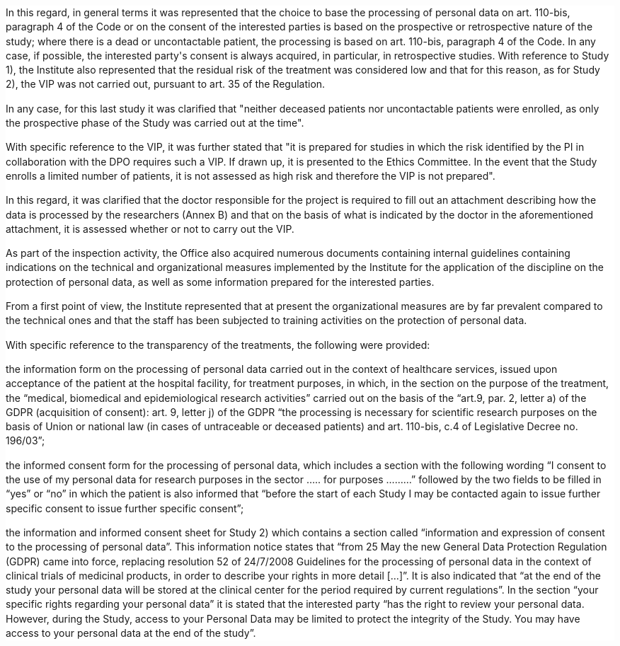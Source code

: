 In this regard, in general terms it was represented that the choice to base the processing of personal data on art. 110-bis, paragraph 4 of the Code or on the consent of the interested parties is based on the prospective or retrospective nature of the study; where there is a dead or uncontactable patient, the processing is based on art. 110-bis, paragraph 4 of the Code. In any case, if possible, the interested party's consent is always acquired, in particular, in retrospective studies.
With reference to Study 1), the Institute also represented that the residual risk of the treatment was considered low and that for this reason, as for Study 2), the VIP was not carried out, pursuant to art. 35 of the Regulation.

In any case, for this last study it was clarified that "neither deceased patients nor uncontactable patients were enrolled, as only the prospective phase of the Study was carried out at the time".

With specific reference to the VIP, it was further stated that "it is prepared for studies in which the risk identified by the PI in collaboration with the DPO requires such a VIP. If drawn up, it is presented to the Ethics Committee. In the event that the Study enrolls a limited number of patients, it is not assessed as high risk and therefore the VIP is not prepared".

In this regard, it was clarified that the doctor responsible for the project is required to fill out an attachment describing how the data is processed by the researchers (Annex B) and that on the basis of what is indicated by the doctor in the aforementioned attachment, it is assessed whether or not to carry out the VIP.

As part of the inspection activity, the Office also acquired numerous documents containing internal guidelines containing indications on the technical and organizational measures implemented by the Institute for the application of the discipline on the protection of personal data, as well as some information prepared for the interested parties.

From a first point of view, the Institute represented that at present the organizational measures are by far prevalent compared to the technical ones and that the staff has been subjected to training activities on the protection of personal data.

With specific reference to the transparency of the treatments, the following were provided:

the information form on the processing of personal data carried out in the context of healthcare services, issued upon acceptance of the patient at the hospital facility, for treatment purposes, in which, in the section on the purpose of the treatment, the “medical, biomedical and epidemiological research activities” carried out on the basis of the “art.9, par. 2, letter a) of the GDPR (acquisition of consent): art. 9, letter j) of the GDPR “the processing is necessary for scientific research purposes on the basis of Union or national law (in cases of untraceable or deceased patients) and art. 110-bis, c.4 of Legislative Decree no. 196/03”;

the informed consent form for the processing of personal data, which includes a section with the following wording “I consent to the use of my personal data for research purposes in the sector ….. for purposes ………” followed by the two fields to be filled in “yes” or “no” in which the patient is also informed that “before the start of each Study I may be contacted again to issue further specific consent to issue further specific consent”;

the information and informed consent sheet for Study 2) which contains a section called “information and expression of consent to the processing of personal data”. This information notice states that “from 25 May the new General Data Protection Regulation (GDPR) came into force, replacing resolution 52 of 24/7/2008 Guidelines for the processing of personal data in the context of clinical trials of medicinal products, in order to describe your rights in more detail \[…\]”. It is also indicated that “at the end of the study your personal data will be stored at the clinical center for the period required by current regulations”. In the section “your specific rights regarding your personal data” it is stated that the interested party “has the right to review your personal data. However, during the Study, access to your Personal Data may be limited to protect the integrity of the Study. You may have access to your personal data at the end of the study”.
